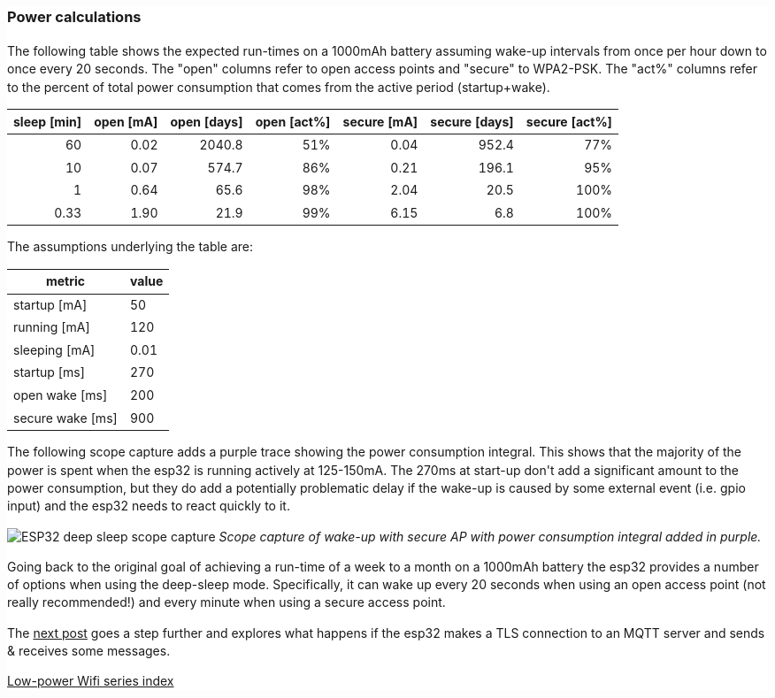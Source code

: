 ### Power calculations

The following table shows the expected run-times on a 1000mAh battery assuming wake-up intervals
from once per hour down to once every 20 seconds. The "open" columns refer to open access points and
"secure" to WPA2-PSK. The "act%" columns refer to the percent of total power consumption that comes
from the active period (startup+wake).

sleep [min] | open [mA] | open [days] | open [act%] | secure [mA] | secure [days] | secure [act%]
---:| ---:| ---:| ---:| ---:| ---:| ---:|
60 | 0.02 | 2040.8 | 51% | 0.04 | 952.4 | 77%
10 | 0.07 | 574.7 | 86% | 0.21 | 196.1 | 95%
1 | 0.64 | 65.6 | 98% | 2.04 | 20.5 | 100%
0.33 | 1.90 | 21.9 | 99% | 6.15 | 6.8 | 100%

The assumptions underlying the table are:

metric | value
--- | ---
startup [mA] | 50
running [mA] | 120
sleeping [mA] | 0.01
startup [ms] | 270
open wake [ms] | 200
secure wake [ms] | 900

The following scope capture adds a purple trace showing the power consumption integral.
This shows that the majority of the power is spent when the esp32 is running actively at 125-150mA.
The 270ms at start-up don't add a significant amount to the power consumption, but they do add a
potentially problematic delay if the wake-up is caused by some external event (i.e. gpio input) and
the esp32 needs to react quickly to it.

![ESP32 deep sleep scope capture](/img/low-power-wifi/esp32-deep-sleep-secure-mode-3-all-power.png)
_Scope capture of wake-up with secure AP with power consumption integral added in purple._

Going back to the original goal of achieving a run-time of a week to a month on a 1000mAh battery
the esp32 provides a number of options when using the deep-sleep mode. Specifically, it can wake up
every 20 seconds when using an open access point (not really recommended!) and every minute when
using a secure access point.

The [next post](/lp-wifi-esp32-mqtt) goes a step further and explores what happens if the esp32
makes a TLS connection to an MQTT server and sends & receives some messages.

[Low-power Wifi series index](/categories/low-power-wifi)
